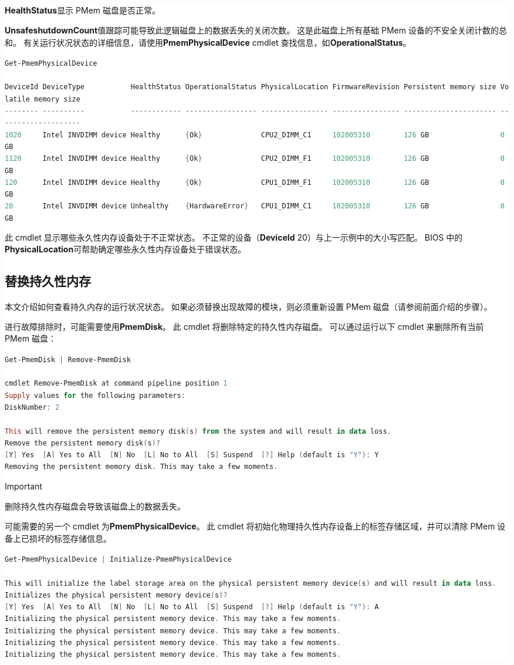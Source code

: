 **HealthStatus**显示 PMem 磁盘是否正常。  

**UnsafeshutdownCount**值跟踪可能导致此逻辑磁盘上的数据丢失的关闭次数。 这是此磁盘上所有基础 PMem 设备的不安全关闭计数的总和。 有关运行状况状态的详细信息，请使用**PmemPhysicalDevice** cmdlet 查找信息，如**OperationalStatus**。

```PowerShell
Get-PmemPhysicalDevice

DeviceId DeviceType           HealthStatus OperationalStatus PhysicalLocation FirmwareRevision Persistent memory size Volatile memory size
-------- ----------           ------------ ----------------- ---------------- ---------------- ---------------------- --------------------
1020     Intel INVDIMM device Healthy      {Ok}              CPU2_DIMM_C1     102005310        126 GB                 0 GB
1120     Intel INVDIMM device Healthy      {Ok}              CPU2_DIMM_F1     102005310        126 GB                 0 GB
120      Intel INVDIMM device Healthy      {Ok}              CPU1_DIMM_F1     102005310        126 GB                 0 GB
20       Intel INVDIMM device Unhealthy    {HardwareError}   CPU1_DIMM_C1     102005310        126 GB                 0 GB
```

此 cmdlet 显示哪些永久性内存设备处于不正常状态。 不正常的设备（**DeviceId** 20）与上一示例中的大小写匹配。 BIOS 中的**PhysicalLocation**可帮助确定哪些永久性内存设备处于错误状态。

## <a name="replacing-persistent-memory"></a>替换持久性内存

本文介绍如何查看持久内存的运行状况状态。 如果必须替换出现故障的模块，则必须重新设置 PMem 磁盘（请参阅前面介绍的步骤）。

进行故障排除时，可能需要使用**PmemDisk**。 此 cmdlet 将删除特定的持久性内存磁盘。 可以通过运行以下 cmdlet 来删除所有当前 PMem 磁盘：

```PowerShell
Get-PmemDisk | Remove-PmemDisk

cmdlet Remove-PmemDisk at command pipeline position 1
Supply values for the following parameters:
DiskNumber: 2

This will remove the persistent memory disk(s) from the system and will result in data loss.
Remove the persistent memory disk(s)?
[Y] Yes  [A] Yes to All  [N] No  [L] No to All  [S] Suspend  [?] Help (default is "Y"): Y
Removing the persistent memory disk. This may take a few moments.
```

> [!IMPORTANT]  
> 删除持久性内存磁盘会导致该磁盘上的数据丢失。

可能需要的另一个 cmdlet 为**PmemPhysicalDevice**。 此 cmdlet 将初始化物理持久性内存设备上的标签存储区域，并可以清除 PMem 设备上已损坏的标签存储信息。

```PowerShell
Get-PmemPhysicalDevice | Initialize-PmemPhysicalDevice

This will initialize the label storage area on the physical persistent memory device(s) and will result in data loss.
Initializes the physical persistent memory device(s)?
[Y] Yes  [A] Yes to All  [N] No  [L] No to All  [S] Suspend  [?] Help (default is "Y"): A
Initializing the physical persistent memory device. This may take a few moments.
Initializing the physical persistent memory device. This may take a few moments.
Initializing the physical persistent memory device. This may take a few moments.
Initializing the physical persistent memory device. This may take a few moments.
```
